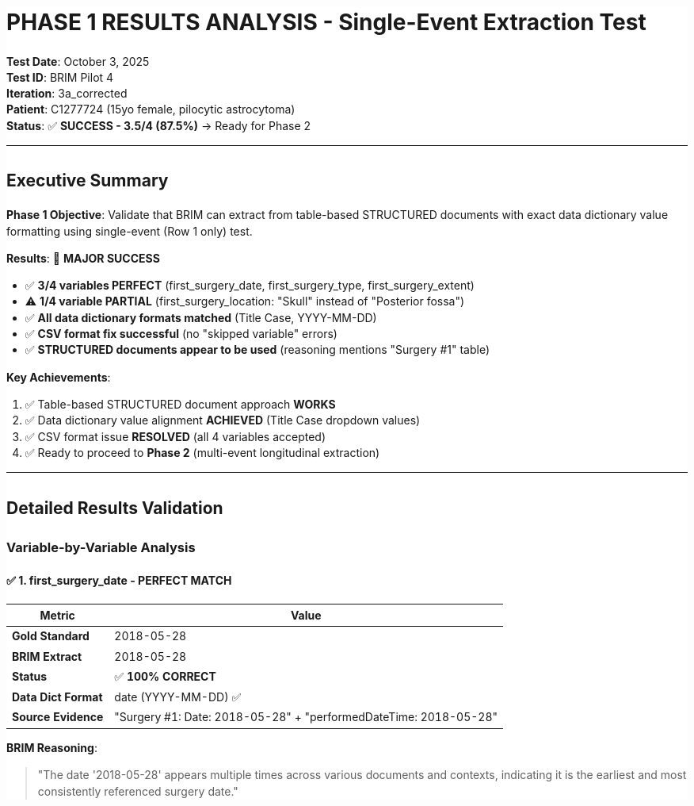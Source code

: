 # PHASE 1 RESULTS ANALYSIS - Single-Event Extraction Test

**Test Date**: October 3, 2025  
**Test ID**: BRIM Pilot 4  
**Iteration**: 3a_corrected  
**Patient**: C1277724 (15yo female, pilocytic astrocytoma)  
**Status**: ✅ **SUCCESS - 3.5/4 (87.5%)** → Ready for Phase 2

---

## Executive Summary

**Phase 1 Objective**: Validate that BRIM can extract from table-based STRUCTURED documents with exact data dictionary value formatting using single-event (Row 1 only) test.

**Results**: 🎉 **MAJOR SUCCESS**
- ✅ **3/4 variables PERFECT** (first_surgery_date, first_surgery_type, first_surgery_extent)
- ⚠️ **1/4 variable PARTIAL** (first_surgery_location: "Skull" instead of "Posterior fossa")
- ✅ **All data dictionary formats matched** (Title Case, YYYY-MM-DD)
- ✅ **CSV format fix successful** (no "skipped variable" errors)
- ✅ **STRUCTURED documents appear to be used** (reasoning mentions "Surgery #1" table)

**Key Achievements**:
1. ✅ Table-based STRUCTURED document approach **WORKS**
2. ✅ Data dictionary value alignment **ACHIEVED** (Title Case dropdown values)
3. ✅ CSV format issue **RESOLVED** (all 4 variables accepted)
4. ✅ Ready to proceed to **Phase 2** (multi-event longitudinal extraction)

---

## Detailed Results Validation

### Variable-by-Variable Analysis

#### ✅ **1. first_surgery_date** - PERFECT MATCH

| Metric | Value |
|--------|-------|
| **Gold Standard** | 2018-05-28 |
| **BRIM Extract** | 2018-05-28 |
| **Status** | ✅ **100% CORRECT** |
| **Data Dict Format** | date (YYYY-MM-DD) ✅ |
| **Source Evidence** | "Surgery #1: Date: 2018-05-28" + "performedDateTime: 2018-05-28" |

**BRIM Reasoning**:
> "The date '2018-05-28' appears multiple times across various documents and contexts, indicating it is the earliest and most consistently referenced surgery date."
